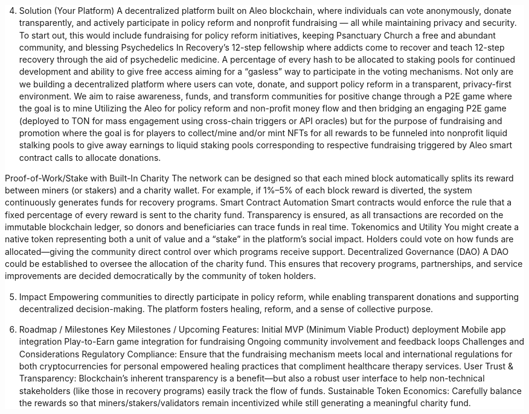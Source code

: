 4. Solution (Your Platform)
A decentralized platform built on Aleo blockchain, where individuals can vote anonymously, donate transparently, and actively participate in policy reform and nonprofit fundraising — all while maintaining privacy and security.
To start out, this would include fundraising for policy reform initiatives, keeping Psanctuary Church a free and abundant community, and blessing Psychedelics In Recovery’s 12-step fellowship where addicts come to recover and teach 12-step recovery through the aid of psychedelic medicine.
A percentage of every hash to be allocated to staking pools for continued development and ability to give free access aiming for a “gasless” way to participate in the voting mechanisms.
Not only are we building a decentralized platform where users can vote, donate, and support policy reform in a transparent, privacy-first environment. We aim to raise awareness, funds, and transform communities for positive change through a P2E game where the goal is to mine
Utilizing the Aleo for policy reform and non-profit money flow and then bridging an engaging P2E game (deployed to TON for mass engagement using cross-chain triggers or API oracles) but for the purpose of fundraising and promotion where the goal is for players to collect/mine and/or mint NFTs for all rewards to be funneled into nonprofit liquid stalking pools to give away earnings to liquid staking pools corresponding to respective fundraising triggered by Aleo smart contract calls to allocate donations.

Proof-of-Work/Stake with Built-In Charity
The network can be designed so that each mined block automatically splits its reward between miners (or stakers) and a charity wallet.
For example, if 1%–5% of each block reward is diverted, the system continuously generates funds for recovery programs.
Smart Contract Automation
Smart contracts would enforce the rule that a fixed percentage of every reward is sent to the charity fund.
Transparency is ensured, as all transactions are recorded on the immutable blockchain ledger, so donors and beneficiaries can trace funds in real time.
Tokenomics and Utility
You might create a native token representing both a unit of value and a “stake” in the platform’s social impact.
Holders could vote on how funds are allocated—giving the community direct control over which programs receive support.
Decentralized Governance (DAO)
A DAO could be established to oversee the allocation of the charity fund.
This ensures that recovery programs, partnerships, and service improvements are decided democratically by the community of token holders.

5. Impact
Empowering communities to directly participate in policy reform, while enabling transparent donations and supporting decentralized decision-making. The platform fosters healing, reform, and a sense of collective purpose.

6. Roadmap / Milestones
Key Milestones / Upcoming Features:
Initial MVP (Minimum Viable Product) deployment
Mobile app integration
Play-to-Earn game integration for fundraising
Ongoing community involvement and feedback loops
Challenges and Considerations
Regulatory Compliance:
Ensure that the fundraising mechanism meets local and international regulations for both cryptocurrencies for personal empowered healing practices that compliment healthcare therapy services.
User Trust & Transparency:
Blockchain’s inherent transparency is a benefit—but also a robust user interface to help non-technical stakeholders (like those in recovery programs) easily track the flow of funds.
Sustainable Token Economics:
Carefully balance the rewards so that miners/stakers/validators remain incentivized while still generating a meaningful charity fund.
